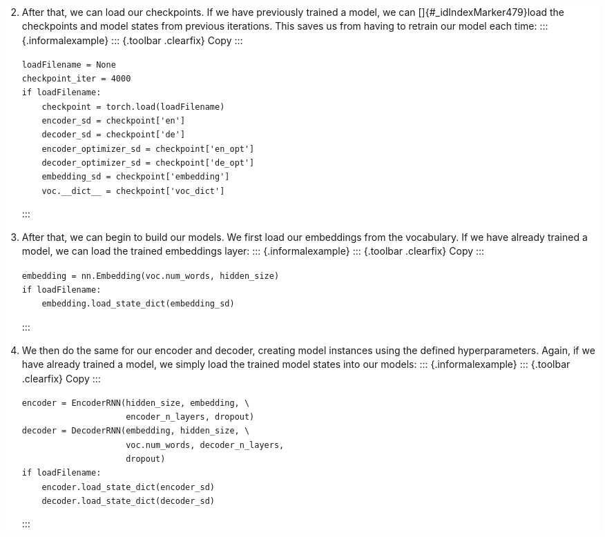 2.  After that, we can load our checkpoints. If we have previously
    trained a model, we can []{#_idIndexMarker479}load the checkpoints
    and model states from previous iterations. This saves us from having
    to retrain our model each time:
    ::: {.informalexample}
    ::: {.toolbar .clearfix}
    Copy
    :::

    ``` {.language-markup}
    loadFilename = None
    checkpoint_iter = 4000
    if loadFilename:
        checkpoint = torch.load(loadFilename)
        encoder_sd = checkpoint['en']
        decoder_sd = checkpoint['de']
        encoder_optimizer_sd = checkpoint['en_opt']
        decoder_optimizer_sd = checkpoint['de_opt']
        embedding_sd = checkpoint['embedding']
        voc.__dict__ = checkpoint['voc_dict']
    ```
    :::

3.  After that, we can begin to build our models. We first load our
    embeddings from the vocabulary. If we have already trained a model,
    we can load the trained embeddings layer:
    ::: {.informalexample}
    ::: {.toolbar .clearfix}
    Copy
    :::

    ``` {.language-markup}
    embedding = nn.Embedding(voc.num_words, hidden_size)
    if loadFilename:
        embedding.load_state_dict(embedding_sd)
    ```
    :::

4.  We then do the same for our encoder and decoder, creating model
    instances using the defined hyperparameters. Again, if we have
    already trained a model, we simply load the trained model states
    into our models:
    ::: {.informalexample}
    ::: {.toolbar .clearfix}
    Copy
    :::

    ``` {.language-markup}
    encoder = EncoderRNN(hidden_size, embedding, \
                         encoder_n_layers, dropout)
    decoder = DecoderRNN(embedding, hidden_size, \ 
                         voc.num_words, decoder_n_layers,
                         dropout)
    if loadFilename:
        encoder.load_state_dict(encoder_sd)
        decoder.load_state_dict(decoder_sd)
    ```
    :::
